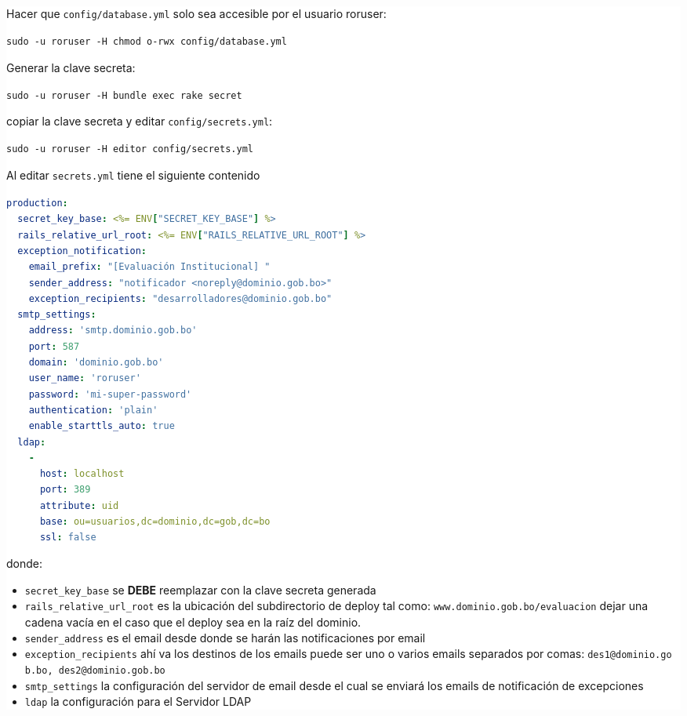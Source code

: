 Hacer que `config/database.yml` solo sea accesible por el usuario roruser:

```console
sudo -u roruser -H chmod o-rwx config/database.yml
```

Generar la clave secreta:

```console
sudo -u roruser -H bundle exec rake secret
```

copiar la clave secreta y editar `config/secrets.yml`:

```console
sudo -u roruser -H editor config/secrets.yml
```
Al editar `secrets.yml` tiene el siguiente contenido

```yml
production:
  secret_key_base: <%= ENV["SECRET_KEY_BASE"] %>
  rails_relative_url_root: <%= ENV["RAILS_RELATIVE_URL_ROOT"] %>
  exception_notification:
    email_prefix: "[Evaluación Institucional] "
    sender_address: "notificador <noreply@dominio.gob.bo>"
    exception_recipients: "desarrolladores@dominio.gob.bo"
  smtp_settings:
    address: 'smtp.dominio.gob.bo'
    port: 587
    domain: 'dominio.gob.bo'
    user_name: 'roruser'
    password: 'mi-super-password'
    authentication: 'plain'
    enable_starttls_auto: true
  ldap:
    -
      host: localhost
      port: 389
      attribute: uid
      base: ou=usuarios,dc=dominio,dc=gob,dc=bo
      ssl: false
```

donde:

* `secret_key_base` se **DEBE** reemplazar con la clave secreta generada
* `rails_relative_url_root` es la ubicación del subdirectorio de deploy tal como: `www.dominio.gob.bo/evaluacion`
  dejar una cadena vacía en el caso que el deploy sea en la raíz del dominio.
* `sender_address` es el email desde donde se harán las notificaciones por email
* `exception_recipients` ahí va los destinos de los emails puede ser uno o
  varios emails separados por comas: `des1@dominio.gob.bo, des2@dominio.gob.bo`
* `smtp_settings` la configuración del servidor de email desde el cual se
  enviará los emails de notificación de excepciones
* `ldap` la configuración para el Servidor LDAP
